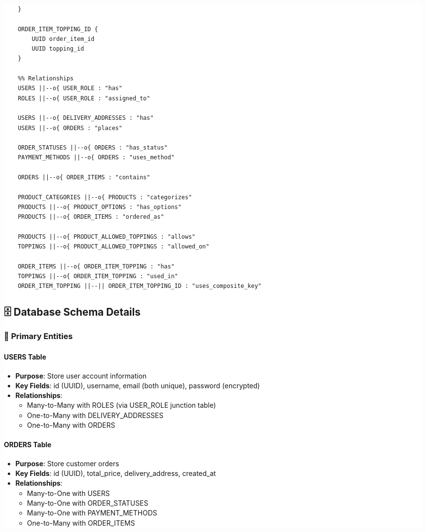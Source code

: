 ```mermaid
    }

    ORDER_ITEM_TOPPING_ID {
        UUID order_item_id
        UUID topping_id
    }

    %% Relationships
    USERS ||--o{ USER_ROLE : "has"
    ROLES ||--o{ USER_ROLE : "assigned_to"

    USERS ||--o{ DELIVERY_ADDRESSES : "has"
    USERS ||--o{ ORDERS : "places"

    ORDER_STATUSES ||--o{ ORDERS : "has_status"
    PAYMENT_METHODS ||--o{ ORDERS : "uses_method"

    ORDERS ||--o{ ORDER_ITEMS : "contains"

    PRODUCT_CATEGORIES ||--o{ PRODUCTS : "categorizes"
    PRODUCTS ||--o{ PRODUCT_OPTIONS : "has_options"
    PRODUCTS ||--o{ ORDER_ITEMS : "ordered_as"

    PRODUCTS ||--o{ PRODUCT_ALLOWED_TOPPINGS : "allows"
    TOPPINGS ||--o{ PRODUCT_ALLOWED_TOPPINGS : "allowed_on"

    ORDER_ITEMS ||--o{ ORDER_ITEM_TOPPING : "has"
    TOPPINGS ||--o{ ORDER_ITEM_TOPPING : "used_in"
    ORDER_ITEM_TOPPING ||--|| ORDER_ITEM_TOPPING_ID : "uses_composite_key"
```

## 🗄️ Database Schema Details

### 🔑 **Primary Entities**

#### **USERS Table**

- **Purpose**: Store user account information
- **Key Fields**: id (UUID), username, email (both unique), password (encrypted)
- **Relationships**:
  - Many-to-Many with ROLES (via USER_ROLE junction table)
  - One-to-Many with DELIVERY_ADDRESSES
  - One-to-Many with ORDERS

#### **ORDERS Table**

- **Purpose**: Store customer orders
- **Key Fields**: id (UUID), total_price, delivery_address, created_at
- **Relationships**:
  - Many-to-One with USERS
  - Many-to-One with ORDER_STATUSES
  - Many-to-One with PAYMENT_METHODS
  - One-to-Many with ORDER_ITEMS
